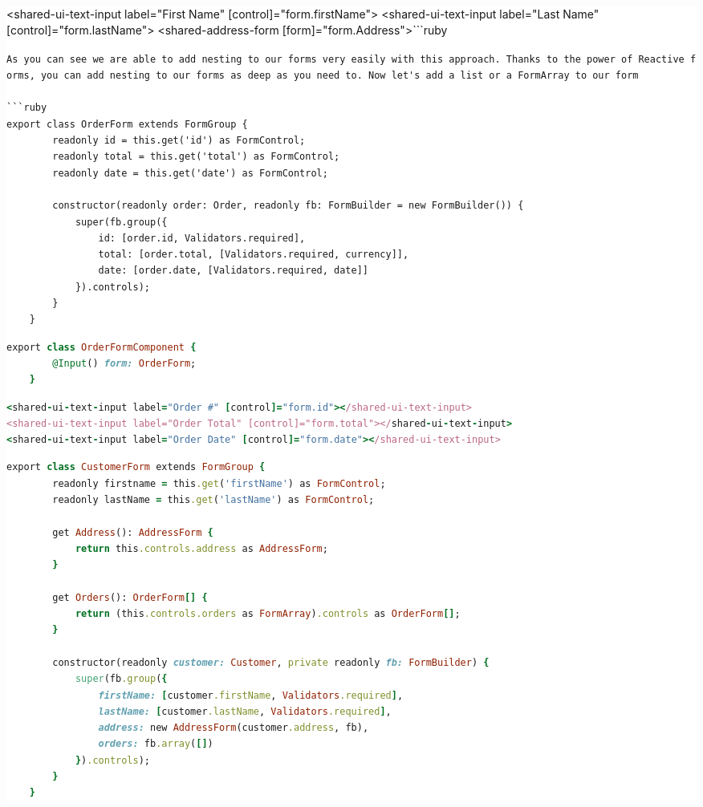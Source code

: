 

<shared-ui-text-input label="First Name" [control]="form.firstName"></shared-ui-text-input>
<shared-ui-text-input label="Last Name" [control]="form.lastName"></shared-ui-text-input>
<shared-address-form [form]="form.Address"></shared-address-form>```ruby

```
As you can see we are able to add nesting to our forms very easily with this approach. Thanks to the power of Reactive forms, you can add nesting to our forms as deep as you need to. Now let's add a list or a FormArray to our form

```ruby
export class OrderForm extends FormGroup {
        readonly id = this.get('id') as FormControl;
        readonly total = this.get('total') as FormControl;
        readonly date = this.get('date') as FormControl;

        constructor(readonly order: Order, readonly fb: FormBuilder = new FormBuilder()) {
            super(fb.group({
                id: [order.id, Validators.required],
                total: [order.total, [Validators.required, currency]],
                date: [order.date, [Validators.required, date]]
            }).controls);
        }
    }
```

```ruby
export class OrderFormComponent {
        @Input() form: OrderForm;
    }
```

```ruby
<shared-ui-text-input label="Order #" [control]="form.id"></shared-ui-text-input>
<shared-ui-text-input label="Order Total" [control]="form.total"></shared-ui-text-input>
<shared-ui-text-input label="Order Date" [control]="form.date"></shared-ui-text-input>
```

```ruby
export class CustomerForm extends FormGroup {
        readonly firstname = this.get('firstName') as FormControl;
        readonly lastName = this.get('lastName') as FormControl;

        get Address(): AddressForm {
            return this.controls.address as AddressForm;
        }

        get Orders(): OrderForm[] {
            return (this.controls.orders as FormArray).controls as OrderForm[];
        }

        constructor(readonly customer: Customer, private readonly fb: FormBuilder) {
            super(fb.group({
                firstName: [customer.firstName, Validators.required],
                lastName: [customer.lastName, Validators.required],
                address: new AddressForm(customer.address, fb),
                orders: fb.array([])
            }).controls);
        }
    }
```

